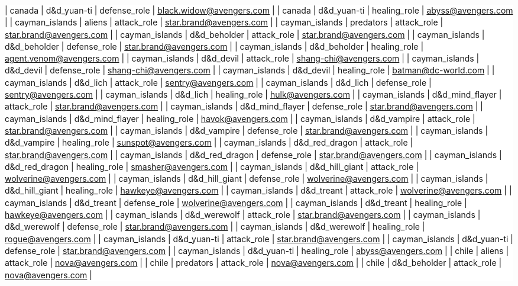 | canada | d&d_yuan-ti | defense_role | black.widow@avengers.com |
| canada | d&d_yuan-ti | healing_role | abyss@avengers.com |
| cayman_islands | aliens | attack_role | star.brand@avengers.com |
| cayman_islands | predators | attack_role | star.brand@avengers.com |
| cayman_islands | d&d_beholder | attack_role | star.brand@avengers.com |
| cayman_islands | d&d_beholder | defense_role | star.brand@avengers.com |
| cayman_islands | d&d_beholder | healing_role | agent.venom@avengers.com |
| cayman_islands | d&d_devil | attack_role | shang-chi@avengers.com |
| cayman_islands | d&d_devil | defense_role | shang-chi@avengers.com |
| cayman_islands | d&d_devil | healing_role | batman@dc-world.com |
| cayman_islands | d&d_lich | attack_role | sentry@avengers.com |
| cayman_islands | d&d_lich | defense_role | sentry@avengers.com |
| cayman_islands | d&d_lich | healing_role | hulk@avengers.com |
| cayman_islands | d&d_mind_flayer | attack_role | star.brand@avengers.com |
| cayman_islands | d&d_mind_flayer | defense_role | star.brand@avengers.com |
| cayman_islands | d&d_mind_flayer | healing_role | havok@avengers.com |
| cayman_islands | d&d_vampire | attack_role | star.brand@avengers.com |
| cayman_islands | d&d_vampire | defense_role | star.brand@avengers.com |
| cayman_islands | d&d_vampire | healing_role | sunspot@avengers.com |
| cayman_islands | d&d_red_dragon | attack_role | star.brand@avengers.com |
| cayman_islands | d&d_red_dragon | defense_role | star.brand@avengers.com |
| cayman_islands | d&d_red_dragon | healing_role | smasher@avengers.com |
| cayman_islands | d&d_hill_giant | attack_role | wolverine@avengers.com |
| cayman_islands | d&d_hill_giant | defense_role | wolverine@avengers.com |
| cayman_islands | d&d_hill_giant | healing_role | hawkeye@avengers.com |
| cayman_islands | d&d_treant | attack_role | wolverine@avengers.com |
| cayman_islands | d&d_treant | defense_role | wolverine@avengers.com |
| cayman_islands | d&d_treant | healing_role | hawkeye@avengers.com |
| cayman_islands | d&d_werewolf | attack_role | star.brand@avengers.com |
| cayman_islands | d&d_werewolf | defense_role | star.brand@avengers.com |
| cayman_islands | d&d_werewolf | healing_role | rogue@avengers.com |
| cayman_islands | d&d_yuan-ti | attack_role | star.brand@avengers.com |
| cayman_islands | d&d_yuan-ti | defense_role | star.brand@avengers.com |
| cayman_islands | d&d_yuan-ti | healing_role | abyss@avengers.com |
| chile | aliens | attack_role | nova@avengers.com |
| chile | predators | attack_role | nova@avengers.com |
| chile | d&d_beholder | attack_role | nova@avengers.com |